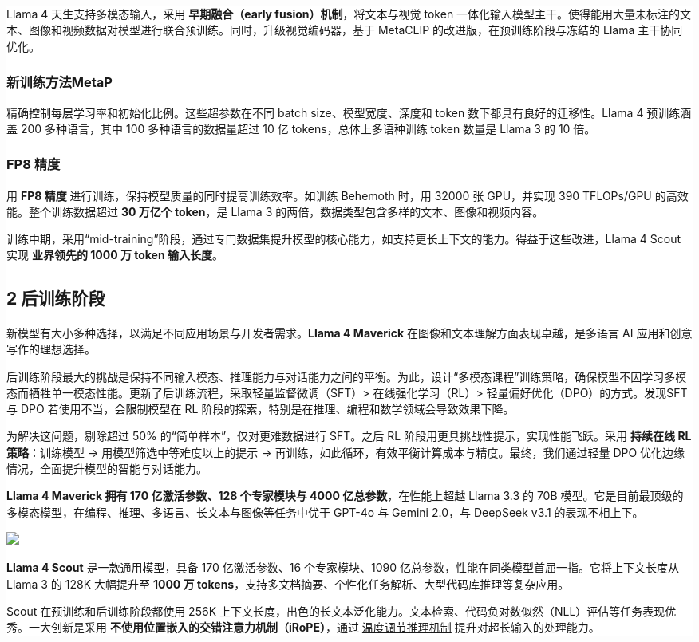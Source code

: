 Llama 4 天生支持多模态输入，采用 **早期融合（early fusion）机制**，将文本与视觉 token 一体化输入模型主干。使得能用大量未标注的文本、图像和视频数据对模型进行联合预训练。同时，升级视觉编码器，基于 MetaCLIP 的改进版，在预训练阶段与冻结的 Llama 主干协同优化。

### 新训练方法MetaP

精确控制每层学习率和初始化比例。这些超参数在不同 batch size、模型宽度、深度和 token 数下都具有良好的迁移性。Llama 4 预训练涵盖 200 多种语言，其中 100 多种语言的数据量超过 10 亿 tokens，总体上多语种训练 token 数量是 Llama 3 的 10 倍。

### FP8 精度

用 **FP8 精度** 进行训练，保持模型质量的同时提高训练效率。如训练 Behemoth 时，用 32000 张 GPU，并实现 390 TFLOPs/GPU 的高效能。整个训练数据超过 **30 万亿个 token**，是 Llama 3 的两倍，数据类型包含多样的文本、图像和视频内容。

训练中期，采用“mid-training”阶段，通过专门数据集提升模型的核心能力，如支持更长上下文的能力。得益于这些改进，Llama 4 Scout 实现 **业界领先的 1000 万 token 输入长度**。

## 2 后训练阶段

新模型有大小多种选择，以满足不同应用场景与开发者需求。**Llama 4 Maverick** 在图像和文本理解方面表现卓越，是多语言 AI 应用和创意写作的理想选择。

后训练阶段最大的挑战是保持不同输入模态、推理能力与对话能力之间的平衡。为此，设计“多模态课程”训练策略，确保模型不因学习多模态而牺牲单一模态性能。更新了后训练流程，采取轻量监督微调（SFT）> 在线强化学习（RL）> 轻量偏好优化（DPO）的方式。发现SFT 与 DPO 若使用不当，会限制模型在 RL 阶段的探索，特别是在推理、编程和数学领域会导致效果下降。

为解决这问题，剔除超过 50% 的“简单样本”，仅对更难数据进行 SFT。之后 RL 阶段用更具挑战性提示，实现性能飞跃。采用 **持续在线 RL 策略**：训练模型 → 用模型筛选中等难度以上的提示 → 再训练，如此循环，有效平衡计算成本与精度。最终，我们通过轻量 DPO 优化边缘情况，全面提升模型的智能与对话能力。

**Llama 4 Maverick 拥有 170 亿激活参数、128 个专家模块与 4000 亿总参数**，在性能上超越 Llama 3.3 的 70B 模型。它是目前最顶级的多模态模型，在编程、推理、多语言、长文本与图像等任务中优于 GPT-4o 与 Gemini 2.0，与 DeepSeek v3.1 的表现不相上下。

![](https://my-img.javaedge.com.cn/javaedge-blog/2025/04/61be08075862447da6a83e8202a24dc7.png)

**Llama 4 Scout** 是一款通用模型，具备 170 亿激活参数、16 个专家模块、1090 亿总参数，性能在同类模型首屈一指。它将上下文长度从 Llama 3 的 128K 大幅提升至 **1000 万 tokens**，支持多文档摘要、个性化任务解析、大型代码库推理等复杂应用。

Scout 在预训练和后训练阶段都使用 256K 上下文长度，出色的长文本泛化能力。文本检索、代码负对数似然（NLL）评估等任务表现优秀。一大创新是采用 **不使用位置嵌入的交错注意力机制（iRoPE）**，通过 [温度调节推理机制](https://arxiv.org/pdf/2501.19399) 提升对超长输入的处理能力。

<video src="https://video.frmq2-1.fna.fbcdn.net/o1/v/t2/f2/m69/AQPOK-zv-evJXKxKpQvs7yehBVW3egp3F3nSsmhPO5Vn_h2O_9Kf-c5X8V8_pyutvHErRTu3ygYQ1CUKi3wWxr-I.mp4?strext=1&amp;_nc_cat=1&amp;_nc_oc=AdmtYxlVppj6Le7awab_Pe2fmRVG4VKqQLkJP6rGq9Lbl6O4H6ZrguQU-hRCiRLahus&amp;_nc_sid=5e9851&amp;_nc_ht=video.frmq2-1.fna.fbcdn.net&amp;_nc_ohc=nZfoCLgKLykQ7kNvwH-8Q18&amp;efg=eyJ2ZW5jb2RlX3RhZyI6Inhwdl9wcm9ncmVzc2l2ZS5GQUNFQk9PSy4uQzMuMTkyMC5kYXNoX2gyNjQtYmFzaWMtZ2VuMl8xMDgwcCIsInhwdl9hc3NldF9pZCI6MTE3NzY3MjI1MDUxOTU5NiwidmlfdXNlY2FzZV9pZCI6MTA4MjUsImR1cmF0aW9uX3MiOjE4LCJ1cmxnZW5fc291cmNlIjoid3d3In0%3D&amp;ccb=17-1&amp;vs=af314ec2e78309dd&amp;_nc_vs=HBksFQIYOnBhc3N0aHJvdWdoX2V2ZXJzdG9yZS9HRXpoRlIwaXFZTFkwN2tFQUFNdUlDNkp4TE1nYnY0R0FBQUYVAALIAQAVAhg6cGFzc3Rocm91Z2hfZXZlcnN0b3JlL0dGaUNDaDI0bjJLTm1PVUVBSUpRLThuaVo4VUNidjRHQUFBRhUCAsgBACgAGAAbAogHdXNlX29pbAExEnByb2dyZXNzaXZlX3JlY2lwZQExFQAAJtjAu4LGxZcEFQIoAkMzLBdAMgAAAAAAABgaZGFzaF9oMjY0LWJhc2ljLWdlbjJfMTA4MHARAHUCAA&amp;_nc_zt=28&amp;oh=00_AfEwGzSRF0gThyeB1z23DOns6Kuhu6SDMYWXhhOzZ7jikQ&amp;oe=67F8747A" class="_9rzn _9lwe" controls="1" controlslist="nodownload" loop="1" muted="1" poster="https://scontent-tpe1-1.xx.fbcdn.net/v/t39.8562-6/488601380_691716116851230_4462222921335148419_n.png?_nc_cat=107&amp;ccb=1-7&amp;_nc_sid=f537c7&amp;_nc_ohc=sbMiCDM-eJsQ7kNvwFojA91&amp;_nc_oc=AdnSiFgEMbKwhChwc05yLw7rO1Ar4Az4gKMRw5rajZHMSyVyaRu5tpevsKvAGTr9PL4&amp;_nc_zt=14&amp;_nc_ht=scontent-tpe1-1.xx&amp;_nc_gid=bf4LXMFndm6IkNxalboZ7w&amp;oh=00_AfGTJj0sHEDw-dl07aqYwMlfKb8gK_1A7qJgjwAVIwwO4g&amp;oe=67F8502D" id="u_0_8_ec" style="height: auto; width: 702px;"></video>
